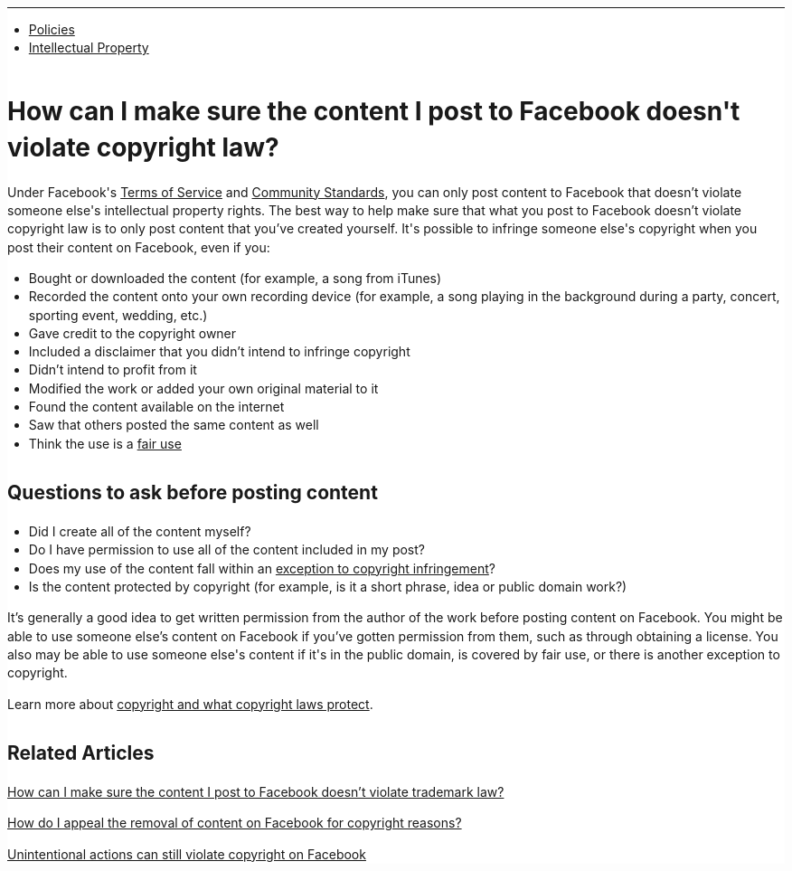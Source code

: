 - - -

*   [Policies](https://www.facebook.com/help/463972400461409/?helpref=breadcrumb)
*   [Intellectual Property](https://www.facebook.com/help/399224883474207/?helpref=breadcrumb)

How can I make sure the content I post to Facebook doesn't violate copyright law?
=================================================================================

Under Facebook's [Terms of Service](https://www.facebook.com/terms.php) and [Community Standards](https://l.facebook.com/l.php?u=https%3A%2F%2Ftransparency.meta.com%2Fpolicies%2Fcommunity-standards%2F), you can only post content to Facebook that doesn’t violate someone else's intellectual property rights. The best way to help make sure that what you post to Facebook doesn’t violate copyright law is to only post content that you’ve created yourself. It's possible to infringe someone else's copyright when you post their content on Facebook, even if you:

*   Bought or downloaded the content (for example, a song from iTunes)
*   Recorded the content onto your own recording device (for example, a song playing in the background during a party, concert, sporting event, wedding, etc.)
*   Gave credit to the copyright owner
*   Included a disclaimer that you didn’t intend to infringe copyright
*   Didn’t intend to profit from it
*   Modified the work or added your own original material to it
*   Found the content available on the internet
*   Saw that others posted the same content as well
*   Think the use is a [fair use](https://www.facebook.com/help/337995452911154?helpref=search&query=fair+us&sr=1&ref=contextual)

Questions to ask before posting content
---------------------------------------

*   Did I create all of the content myself?
*   Do I have permission to use all of the content included in my post?
*   Does my use of the content fall within an [exception to copyright infringement](https://www.facebook.com/help/337995452911154?helpref=faq_content)?
*   Is the content protected by copyright (for example, is it a short phrase, idea or public domain work?)

It’s generally a good idea to get written permission from the author of the work before posting content on Facebook. You might be able to use someone else’s content on Facebook if you’ve gotten permission from them, such as through obtaining a license. You also may be able to use someone else's content if it's in the public domain, is covered by fair use, or there is another exception to copyright.

Learn more about [copyright and what copyright laws protect](https://www.facebook.com/help/1020633957973118?helpref=faq_content).

Related Articles
----------------

[How can I make sure the content I post to Facebook doesn’t violate trademark law?](https://www.facebook.com/help/189778307789711/?helpref=related_articles)

[How do I appeal the removal of content on Facebook for copyright reasons?](https://www.facebook.com/help/194353905193770/?helpref=related_articles)

[Unintentional actions can still violate copyright on Facebook](https://www.facebook.com/help/225191540826940/?helpref=related_articles)
